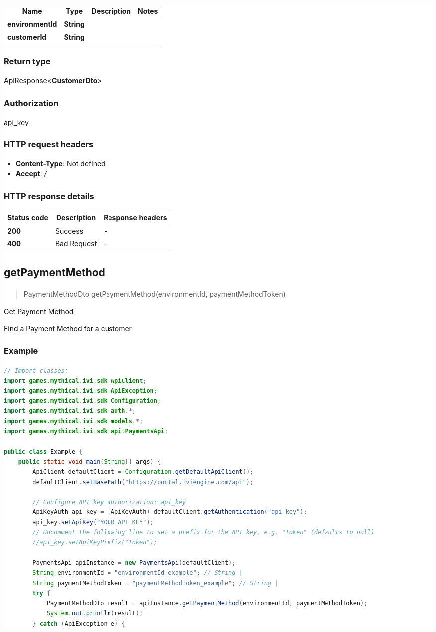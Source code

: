 Name | Type | Description  | Notes
------------- | ------------- | ------------- | -------------
 **environmentId** | **String**|  |
 **customerId** | **String**|  |

### Return type

ApiResponse<[**CustomerDto**](CustomerDto.md)>


### Authorization

[api_key](../README.md#api_key)

### HTTP request headers

- **Content-Type**: Not defined
- **Accept**: */*

### HTTP response details
| Status code | Description | Response headers |
|-------------|-------------|------------------|
| **200** | Success |  -  |
| **400** | Bad Request |  -  |


## getPaymentMethod

> PaymentMethodDto getPaymentMethod(environmentId, paymentMethodToken)

Get Payment Method

Find a Payment Method for a customer

### Example

```java
// Import classes:
import games.mythical.ivi.sdk.ApiClient;
import games.mythical.ivi.sdk.ApiException;
import games.mythical.ivi.sdk.Configuration;
import games.mythical.ivi.sdk.auth.*;
import games.mythical.ivi.sdk.models.*;
import games.mythical.ivi.sdk.api.PaymentsApi;

public class Example {
    public static void main(String[] args) {
        ApiClient defaultClient = Configuration.getDefaultApiClient();
        defaultClient.setBasePath("https://portal.iviengine.com/api");
        
        // Configure API key authorization: api_key
        ApiKeyAuth api_key = (ApiKeyAuth) defaultClient.getAuthentication("api_key");
        api_key.setApiKey("YOUR API KEY");
        // Uncomment the following line to set a prefix for the API key, e.g. "Token" (defaults to null)
        //api_key.setApiKeyPrefix("Token");

        PaymentsApi apiInstance = new PaymentsApi(defaultClient);
        String environmentId = "environmentId_example"; // String | 
        String paymentMethodToken = "paymentMethodToken_example"; // String | 
        try {
            PaymentMethodDto result = apiInstance.getPaymentMethod(environmentId, paymentMethodToken);
            System.out.println(result);
        } catch (ApiException e) {
```